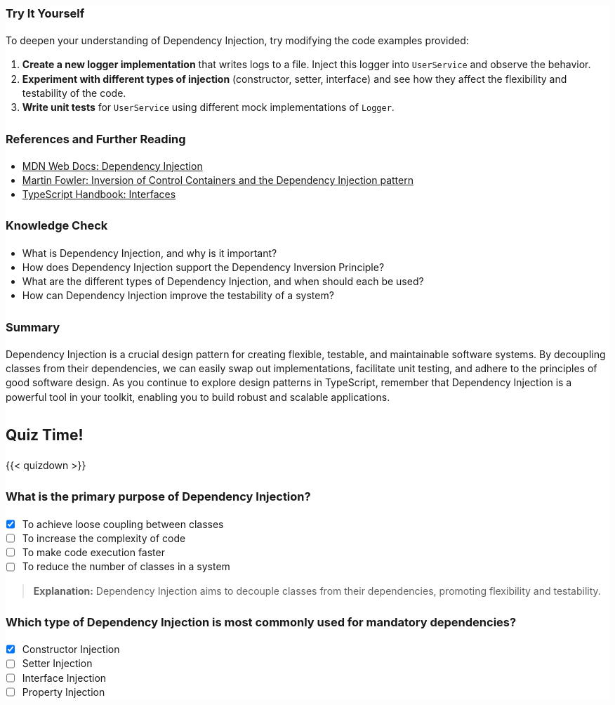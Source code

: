 ### Try It Yourself

To deepen your understanding of Dependency Injection, try modifying the code examples provided:

1. **Create a new logger implementation** that writes logs to a file. Inject this logger into `UserService` and observe the behavior.
2. **Experiment with different types of injection** (constructor, setter, interface) and see how they affect the flexibility and testability of the code.
3. **Write unit tests** for `UserService` using different mock implementations of `Logger`.

### References and Further Reading

- [MDN Web Docs: Dependency Injection](https://developer.mozilla.org/en-US/docs/Web/JavaScript/Guide/Dependency_Injection)
- [Martin Fowler: Inversion of Control Containers and the Dependency Injection pattern](https://martinfowler.com/articles/injection.html)
- [TypeScript Handbook: Interfaces](https://www.typescriptlang.org/docs/handbook/interfaces.html)

### Knowledge Check

- What is Dependency Injection, and why is it important?
- How does Dependency Injection support the Dependency Inversion Principle?
- What are the different types of Dependency Injection, and when should each be used?
- How can Dependency Injection improve the testability of a system?

### Summary

Dependency Injection is a crucial design pattern for creating flexible, testable, and maintainable software systems. By decoupling classes from their dependencies, we can easily swap out implementations, facilitate unit testing, and adhere to the principles of good software design. As you continue to explore design patterns in TypeScript, remember that Dependency Injection is a powerful tool in your toolkit, enabling you to build robust and scalable applications.

## Quiz Time!

{{< quizdown >}}

### What is the primary purpose of Dependency Injection?

- [x] To achieve loose coupling between classes
- [ ] To increase the complexity of code
- [ ] To make code execution faster
- [ ] To reduce the number of classes in a system

> **Explanation:** Dependency Injection aims to decouple classes from their dependencies, promoting flexibility and testability.

### Which type of Dependency Injection is most commonly used for mandatory dependencies?

- [x] Constructor Injection
- [ ] Setter Injection
- [ ] Interface Injection
- [ ] Property Injection
